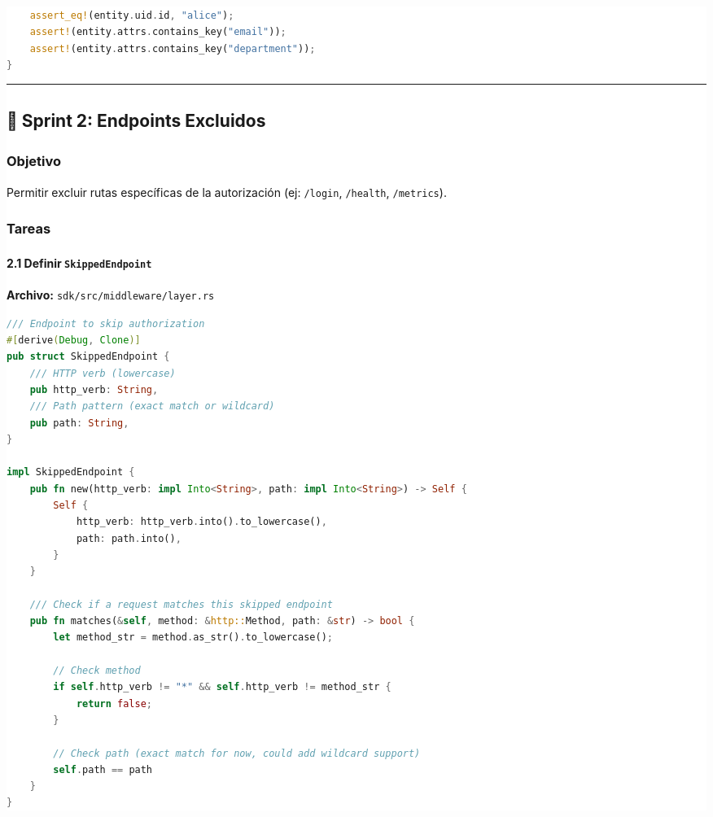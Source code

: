 ```rust
    assert_eq!(entity.uid.id, "alice");
    assert!(entity.attrs.contains_key("email"));
    assert!(entity.attrs.contains_key("department"));
}
```

---

## 🚀 Sprint 2: Endpoints Excluidos

### Objetivo
Permitir excluir rutas específicas de la autorización (ej: `/login`, `/health`, `/metrics`).

### Tareas

#### 2.1 Definir `SkippedEndpoint`

**Archivo:** `sdk/src/middleware/layer.rs`

```rust
/// Endpoint to skip authorization
#[derive(Debug, Clone)]
pub struct SkippedEndpoint {
    /// HTTP verb (lowercase)
    pub http_verb: String,
    /// Path pattern (exact match or wildcard)
    pub path: String,
}

impl SkippedEndpoint {
    pub fn new(http_verb: impl Into<String>, path: impl Into<String>) -> Self {
        Self {
            http_verb: http_verb.into().to_lowercase(),
            path: path.into(),
        }
    }
    
    /// Check if a request matches this skipped endpoint
    pub fn matches(&self, method: &http::Method, path: &str) -> bool {
        let method_str = method.as_str().to_lowercase();
        
        // Check method
        if self.http_verb != "*" && self.http_verb != method_str {
            return false;
        }
        
        // Check path (exact match for now, could add wildcard support)
        self.path == path
    }
}
```
